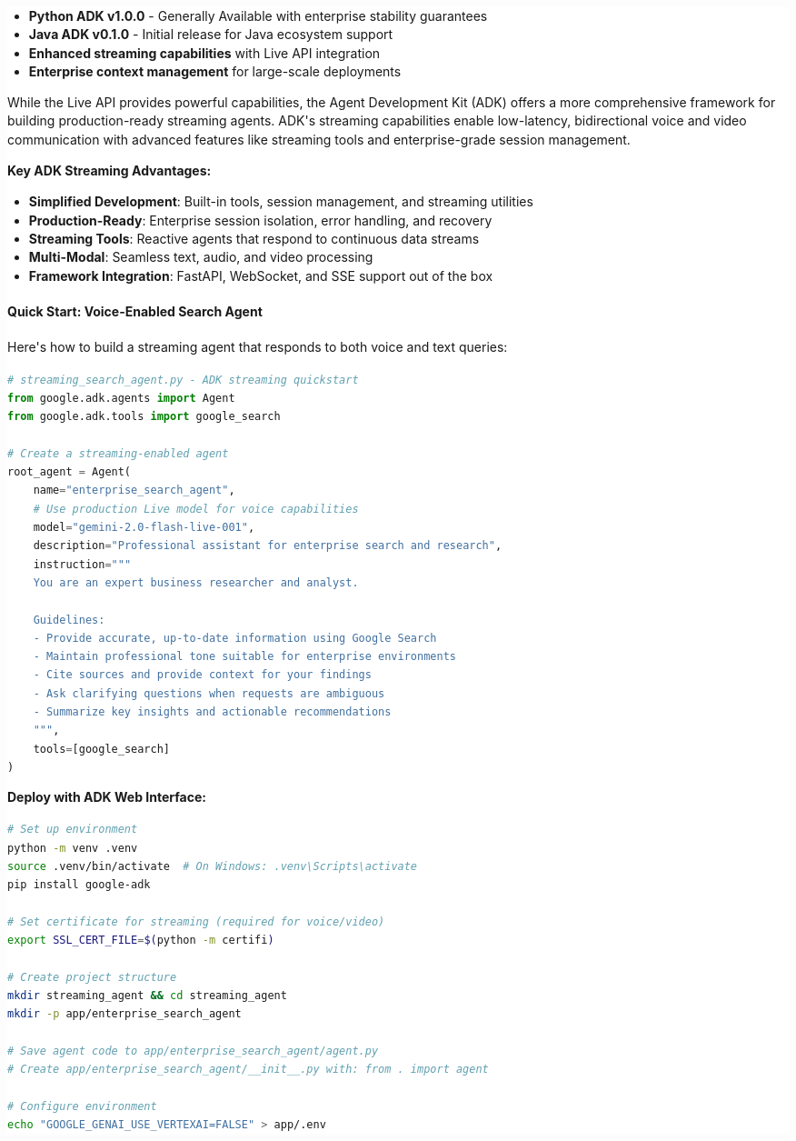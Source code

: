 - **Python ADK v1.0.0** - Generally Available with enterprise stability guarantees
- **Java ADK v0.1.0** - Initial release for Java ecosystem support
- **Enhanced streaming capabilities** with Live API integration
- **Enterprise context management** for large-scale deployments

While the Live API provides powerful capabilities, the Agent Development Kit (ADK) offers a more comprehensive framework for building production-ready streaming agents. ADK's streaming capabilities enable low-latency, bidirectional voice and video communication with advanced features like streaming tools and enterprise-grade session management.

**Key ADK Streaming Advantages:**

- **Simplified Development**: Built-in tools, session management, and streaming utilities
- **Production-Ready**: Enterprise session isolation, error handling, and recovery
- **Streaming Tools**: Reactive agents that respond to continuous data streams
- **Multi-Modal**: Seamless text, audio, and video processing
- **Framework Integration**: FastAPI, WebSocket, and SSE support out of the box

#### Quick Start: Voice-Enabled Search Agent

Here's how to build a streaming agent that responds to both voice and text queries:

```python
# streaming_search_agent.py - ADK streaming quickstart
from google.adk.agents import Agent
from google.adk.tools import google_search

# Create a streaming-enabled agent
root_agent = Agent(
    name="enterprise_search_agent",
    # Use production Live model for voice capabilities
    model="gemini-2.0-flash-live-001",
    description="Professional assistant for enterprise search and research",
    instruction="""
    You are an expert business researcher and analyst.

    Guidelines:
    - Provide accurate, up-to-date information using Google Search
    - Maintain professional tone suitable for enterprise environments
    - Cite sources and provide context for your findings
    - Ask clarifying questions when requests are ambiguous
    - Summarize key insights and actionable recommendations
    """,
    tools=[google_search]
)
```

**Deploy with ADK Web Interface:**

```bash
# Set up environment
python -m venv .venv
source .venv/bin/activate  # On Windows: .venv\Scripts\activate
pip install google-adk

# Set certificate for streaming (required for voice/video)
export SSL_CERT_FILE=$(python -m certifi)

# Create project structure
mkdir streaming_agent && cd streaming_agent
mkdir -p app/enterprise_search_agent

# Save agent code to app/enterprise_search_agent/agent.py
# Create app/enterprise_search_agent/__init__.py with: from . import agent

# Configure environment
echo "GOOGLE_GENAI_USE_VERTEXAI=FALSE" > app/.env
```